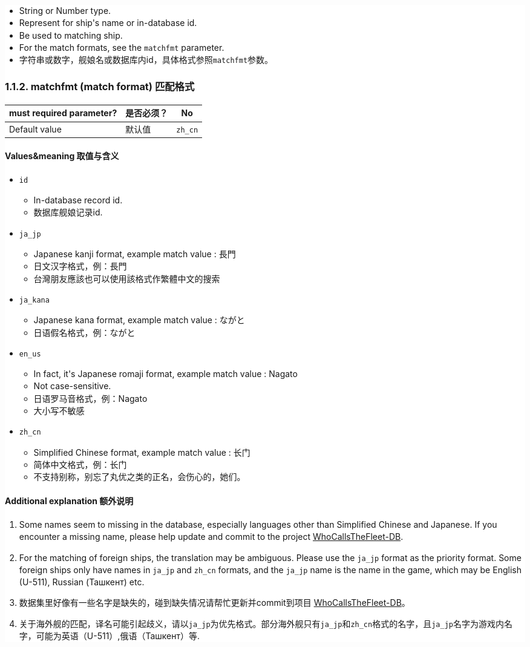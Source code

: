 * String or Number type.
* Represent for ship's name or in-database id.
* Be used to matching ship.
* For the match formats, see the `matchfmt` parameter.
* 字符串或数字，舰娘名或数据库内id，具体格式参照`matchfmt`参数。

### 1.1.2. matchfmt (match format) 匹配格式

|must required parameter?|是否必须？|No|
|---|---|---|
|Default value|默认值|`zh_cn`|

#### Values&meaning 取值与含义

* `id`
    * In-database record id.
    * 数据库舰娘记录id.

* `ja_jp`
    * Japanese kanji format, example match value : 長門
    * 日文汉字格式，例：長門
    * 台灣朋友應該也可以使用該格式作繁體中文的搜索

* `ja_kana`
    * Japanese kana format, example match value : ながと
    * 日语假名格式，例：ながと

* `en_us`
    * In fact, it's Japanese romaji format, example match value : Nagato
    * Not case-sensitive.
    * 日语罗马音格式，例：Nagato
    * 大小写不敏感

* `zh_cn`
    * Simplified Chinese format, example match value : 长门
    * 简体中文格式，例：长门
    * 不支持别称，别忘了丸优之类的正名，会伤心的，她们。

#### Additional explanation 额外说明

1. Some names seem to missing in the database, especially languages other than Simplified Chinese and Japanese. If you
   encounter a missing name, please help update and commit to the
   project [WhoCallsTheFleet-DB](https://github.com/TeamFleet/WhoCallsTheFleet-DB).

2. For the matching of foreign ships, the translation may be ambiguous. Please use the `ja_jp` format as the priority
   format. Some foreign ships only have names in `ja_jp` and `zh_cn` formats, and the `ja_jp` name is the name in the
   game, which may be English (U-511), Russian (Ташкент) etc.


1. 数据集里好像有一些名字是缺失的，碰到缺失情况请帮忙更新并commit到项目 [WhoCallsTheFleet-DB](https://github.com/TeamFleet/WhoCallsTheFleet-DB)。
2. 关于海外舰的匹配，译名可能引起歧义，请以`ja_jp`为优先格式。部分海外舰只有`ja_jp`和`zh_cn`格式的名字，且`ja_jp`名字为游戏内名字，可能为英语（U-511）,俄语（Ташкент）等.
